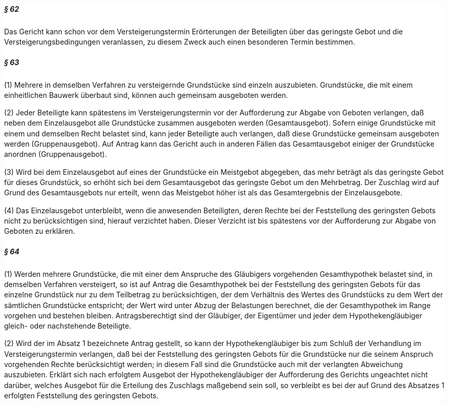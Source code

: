 

##### § 62

Das Gericht kann schon vor dem Versteigerungstermin Erörterungen der
Beteiligten über das geringste Gebot und die Versteigerungsbedingungen
veranlassen, zu diesem Zweck auch einen besonderen Termin bestimmen.


##### § 63

(1) Mehrere in demselben Verfahren zu versteigernde Grundstücke sind
einzeln auszubieten. Grundstücke, die mit einem einheitlichen Bauwerk
überbaut sind, können auch gemeinsam ausgeboten werden.

(2) Jeder Beteiligte kann spätestens im Versteigerungstermin vor der
Aufforderung zur Abgabe von Geboten verlangen, daß neben dem
Einzelausgebot alle Grundstücke zusammen ausgeboten werden
(Gesamtausgebot). Sofern einige Grundstücke mit einem und demselben
Recht belastet sind, kann jeder Beteiligte auch verlangen, daß diese
Grundstücke gemeinsam ausgeboten werden (Gruppenausgebot). Auf Antrag
kann das Gericht auch in anderen Fällen das Gesamtausgebot einiger der
Grundstücke anordnen (Gruppenausgebot).

(3) Wird bei dem Einzelausgebot auf eines der Grundstücke ein
Meistgebot abgegeben, das mehr beträgt als das geringste Gebot für
dieses Grundstück, so erhöht sich bei dem Gesamtausgebot das geringste
Gebot um den Mehrbetrag. Der Zuschlag wird auf Grund des
Gesamtausgebots nur erteilt, wenn das Meistgebot höher ist als das
Gesamtergebnis der Einzelausgebote.

(4) Das Einzelausgebot unterbleibt, wenn die anwesenden Beteiligten,
deren Rechte bei der Feststellung des geringsten Gebots nicht zu
berücksichtigen sind, hierauf verzichtet haben. Dieser Verzicht ist
bis spätestens vor der Aufforderung zur Abgabe von Geboten zu
erklären.


##### § 64

(1) Werden mehrere Grundstücke, die mit einer dem Anspruche des
Gläubigers vorgehenden Gesamthypothek belastet sind, in demselben
Verfahren versteigert, so ist auf Antrag die Gesamthypothek bei der
Feststellung des geringsten Gebots für das einzelne Grundstück nur zu
dem Teilbetrag zu berücksichtigen, der dem Verhältnis des Wertes des
Grundstücks zu dem Wert der sämtlichen Grundstücke entspricht; der
Wert wird unter Abzug der Belastungen berechnet, die der
Gesamthypothek im Range vorgehen und bestehen bleiben.
Antragsberechtigt sind der Gläubiger, der Eigentümer und jeder dem
Hypothekengläubiger gleich- oder nachstehende Beteiligte.

(2) Wird der im Absatz 1 bezeichnete Antrag gestellt, so kann der
Hypothekengläubiger bis zum Schluß der Verhandlung im
Versteigerungstermin verlangen, daß bei der Feststellung des
geringsten Gebots für die Grundstücke nur die seinem Anspruch
vorgehenden Rechte berücksichtigt werden; in diesem Fall sind die
Grundstücke auch mit der verlangten Abweichung auszubieten. Erklärt
sich nach erfolgtem Ausgebot der Hypothekengläubiger der Aufforderung
des Gerichts ungeachtet nicht darüber, welches Ausgebot für die
Erteilung des Zuschlags maßgebend sein soll, so verbleibt es bei der
auf Grund des Absatzes 1 erfolgten Feststellung des geringsten Gebots.
